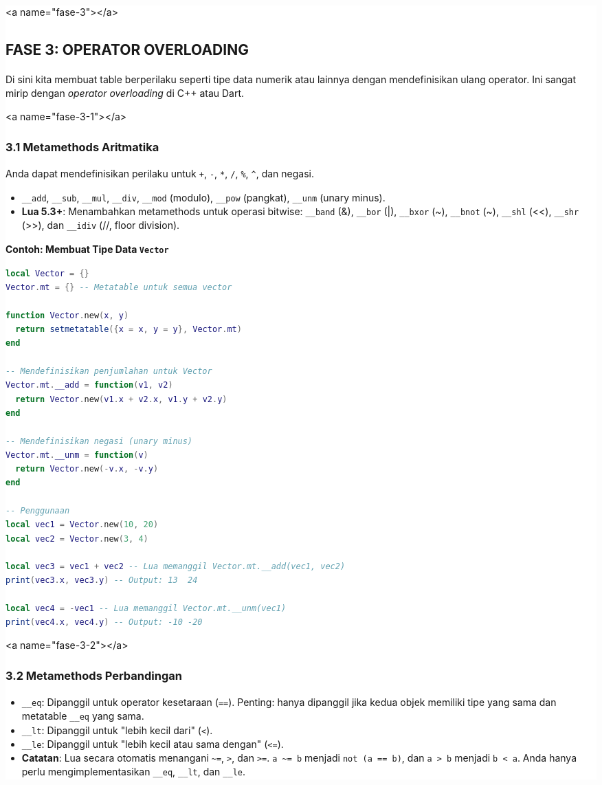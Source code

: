 
\<a name="fase-3"\>\</a\>

## **FASE 3: OPERATOR OVERLOADING**

Di sini kita membuat table berperilaku seperti tipe data numerik atau lainnya dengan mendefinisikan ulang operator. Ini sangat mirip dengan _operator overloading_ di C++ atau Dart.

\<a name="fase-3-1"\>\</a\>

### 3.1 Metamethods Aritmatika

Anda dapat mendefinisikan perilaku untuk `+`, `-`, `*`, `/`, `%`, `^`, dan negasi.

- `__add`, `__sub`, `__mul`, `__div`, `__mod` (modulo), `__pow` (pangkat), `__unm` (unary minus).
- **Lua 5.3+**: Menambahkan metamethods untuk operasi bitwise: `__band` (&), `__bor` (|), `__bxor` (\~), `__bnot` (\~), `__shl` (\<\<), `__shr` (\>\>), dan `__idiv` (//, floor division).

**Contoh: Membuat Tipe Data `Vector`**

```lua
local Vector = {}
Vector.mt = {} -- Metatable untuk semua vector

function Vector.new(x, y)
  return setmetatable({x = x, y = y}, Vector.mt)
end

-- Mendefinisikan penjumlahan untuk Vector
Vector.mt.__add = function(v1, v2)
  return Vector.new(v1.x + v2.x, v1.y + v2.y)
end

-- Mendefinisikan negasi (unary minus)
Vector.mt.__unm = function(v)
  return Vector.new(-v.x, -v.y)
end

-- Penggunaan
local vec1 = Vector.new(10, 20)
local vec2 = Vector.new(3, 4)

local vec3 = vec1 + vec2 -- Lua memanggil Vector.mt.__add(vec1, vec2)
print(vec3.x, vec3.y) -- Output: 13  24

local vec4 = -vec1 -- Lua memanggil Vector.mt.__unm(vec1)
print(vec4.x, vec4.y) -- Output: -10 -20
```

\<a name="fase-3-2"\>\</a\>

### 3.2 Metamethods Perbandingan

- `__eq`: Dipanggil untuk operator kesetaraan (`==`). Penting: hanya dipanggil jika kedua objek memiliki tipe yang sama dan metatable `__eq` yang sama.
- `__lt`: Dipanggil untuk "lebih kecil dari" (`<`).
- `__le`: Dipanggil untuk "lebih kecil atau sama dengan" (`<=`).
- **Catatan**: Lua secara otomatis menangani `~=`, `>`, dan `>=`. `a ~= b` menjadi `not (a == b)`, dan `a > b` menjadi `b < a`. Anda hanya perlu mengimplementasikan `__eq`, `__lt`, dan `__le`.
